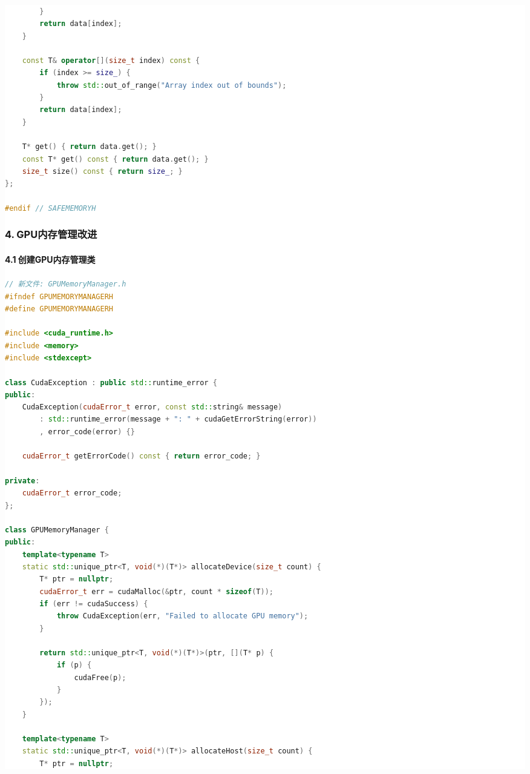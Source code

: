 ```cpp
        }
        return data[index];
    }
    
    const T& operator[](size_t index) const {
        if (index >= size_) {
            throw std::out_of_range("Array index out of bounds");
        }
        return data[index];
    }
    
    T* get() { return data.get(); }
    const T* get() const { return data.get(); }
    size_t size() const { return size_; }
};

#endif // SAFEMEMORYH
```

### 4. GPU内存管理改进

#### 4.1 创建GPU内存管理类
```cpp
// 新文件: GPUMemoryManager.h
#ifndef GPUMEMORYMANAGERH
#define GPUMEMORYMANAGERH

#include <cuda_runtime.h>
#include <memory>
#include <stdexcept>

class CudaException : public std::runtime_error {
public:
    CudaException(cudaError_t error, const std::string& message)
        : std::runtime_error(message + ": " + cudaGetErrorString(error))
        , error_code(error) {}
    
    cudaError_t getErrorCode() const { return error_code; }

private:
    cudaError_t error_code;
};

class GPUMemoryManager {
public:
    template<typename T>
    static std::unique_ptr<T, void(*)(T*)> allocateDevice(size_t count) {
        T* ptr = nullptr;
        cudaError_t err = cudaMalloc(&ptr, count * sizeof(T));
        if (err != cudaSuccess) {
            throw CudaException(err, "Failed to allocate GPU memory");
        }
        
        return std::unique_ptr<T, void(*)(T*)>(ptr, [](T* p) {
            if (p) {
                cudaFree(p);
            }
        });
    }
    
    template<typename T>
    static std::unique_ptr<T, void(*)(T*)> allocateHost(size_t count) {
        T* ptr = nullptr;
```